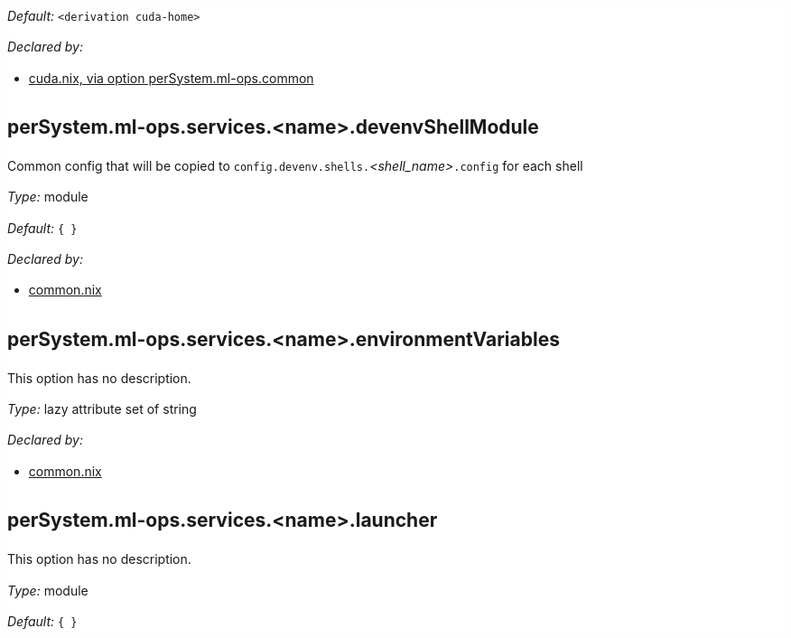 

*Default:*
` <derivation cuda-home> `

*Declared by:*
 - [cuda\.nix, via option perSystem\.ml-ops\.common](flake-modules/cuda.nix)



## perSystem\.ml-ops\.services\.\<name>\.devenvShellModule



Common config that will be copied to ` config.devenv.shells. `*\<shell_name>*` .config ` for each shell



*Type:*
module



*Default:*
` { } `

*Declared by:*
 - [common\.nix](flake-modules/common.nix)



## perSystem\.ml-ops\.services\.\<name>\.environmentVariables



This option has no description\.



*Type:*
lazy attribute set of string

*Declared by:*
 - [common\.nix](flake-modules/common.nix)



## perSystem\.ml-ops\.services\.\<name>\.launcher



This option has no description\.



*Type:*
module



*Default:*
` { } `
